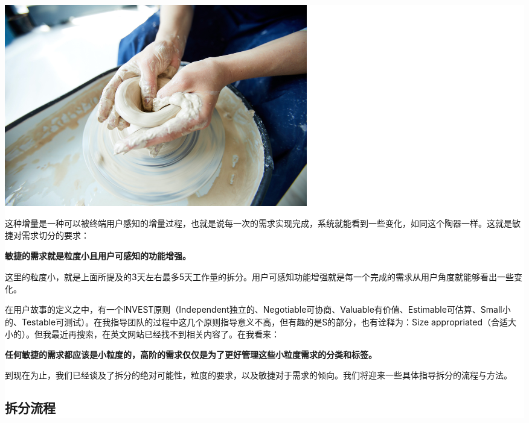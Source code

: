 <img src="split_requirement_jug-pottery-YUCTWLX.jpg" alt="陶器制作" style="zoom:50%;"/>

这种增量是一种可以被终端用户感知的增量过程，也就是说每一次的需求实现完成，系统就能看到一些变化，如同这个陶器一样。这就是敏捷对需求切分的要求：

**敏捷的需求就是粒度小且用户可感知的功能增强。**

这里的粒度小，就是上面所提及的3天左右最多5天工作量的拆分。用户可感知功能增强就是每一个完成的需求从用户角度就能够看出一些变化。

在用户故事的定义之中，有一个INVEST原则（Independent独立的、Negotiable可协商、Valuable有价值、Estimable可估算、Small小的、Testable可测试）。在我指导团队的过程中这几个原则指导意义不高，但有趣的是S的部分，也有诠释为：Size appropriated（合适大小的）。但我最近再搜索，在英文网站已经找不到相关内容了。在我看来：

**任何敏捷的需求都应该是小粒度的，高阶的需求仅仅是为了更好管理这些小粒度需求的分类和标签。**

到现在为止，我们已经谈及了拆分的绝对可能性，粒度的要求，以及敏捷对于需求的倾向。我们将迎来一些具体指导拆分的流程与方法。

## 拆分流程
